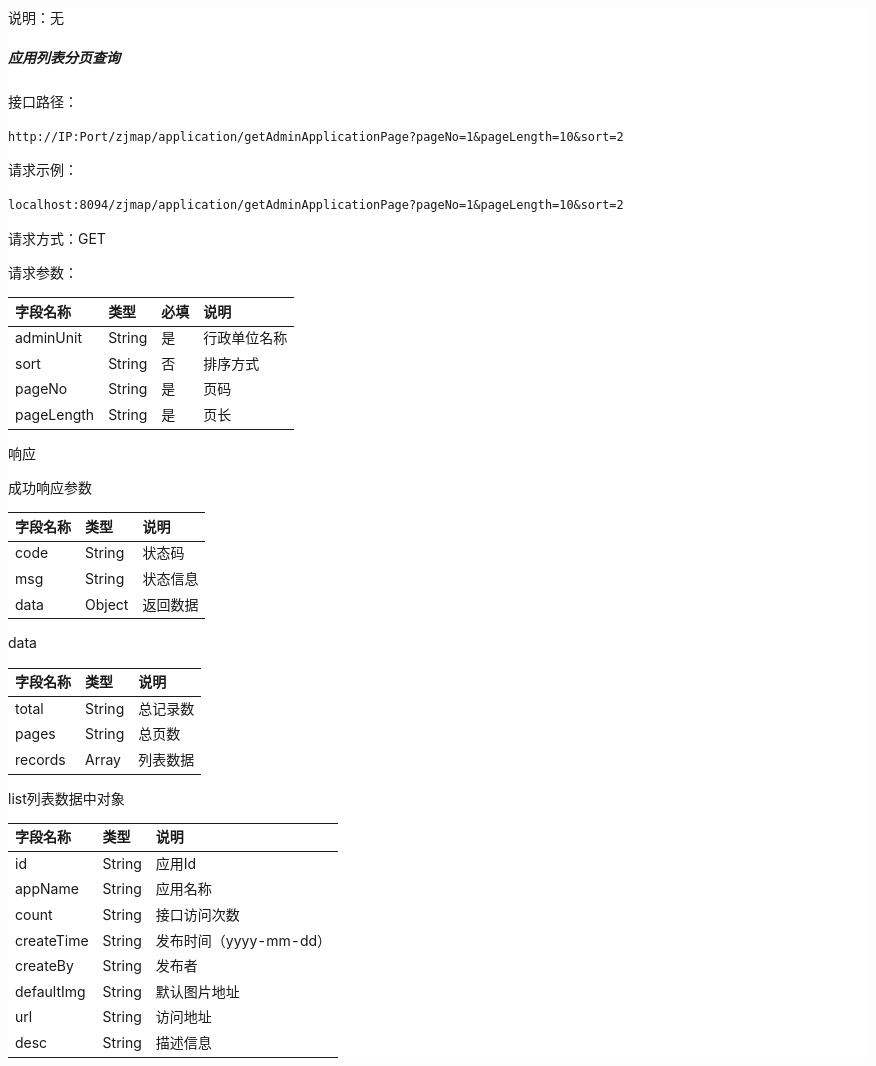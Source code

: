 说明：无

##### 应用列表分页查询

接口路径：

```
http://IP:Port/zjmap/application/getAdminApplicationPage?pageNo=1&pageLength=10&sort=2
```

请求示例：

```
localhost:8094/zjmap/application/getAdminApplicationPage?pageNo=1&pageLength=10&sort=2
```

请求方式：GET

请求参数：

| 字段名称    | 类型    | 必填 | 说明        |
|:-----------|:-------|:----|:------------|
| adminUnit  | String | 是   | 行政单位名称 |
| sort       | String | 否   | 排序方式    |
| pageNo     | String | 是   | 页码        |
| pageLength | String | 是   | 页长        |

响应

成功响应参数

| 字段名称 | 类型    | 说明    |
|:--------|:-------|:--------|
| code    | String | 状态码   |
| msg     | String | 状态信息 |
| data    | Object | 返回数据 |

data

| 字段名称 | 类型    | 说明    |
|:--------|:-------|:--------|
| total   | String | 总记录数 |
| pages   | String | 总页数   |
| records | Array  | 列表数据 |

list列表数据中对象

| 字段名称    | 类型    | 说明                  |
|:-----------|:-------|:---------------------|
| id         | String | 应用Id                |
| appName    | String | 应用名称              |
| count      | String | 接口访问次数           |
| createTime | String | 发布时间（yyyy-mm-dd） |
| createBy   | String | 发布者                |
| defaultImg | String | 默认图片地址           |
| url        | String | 访问地址              |
| desc       | String | 描述信息              |
